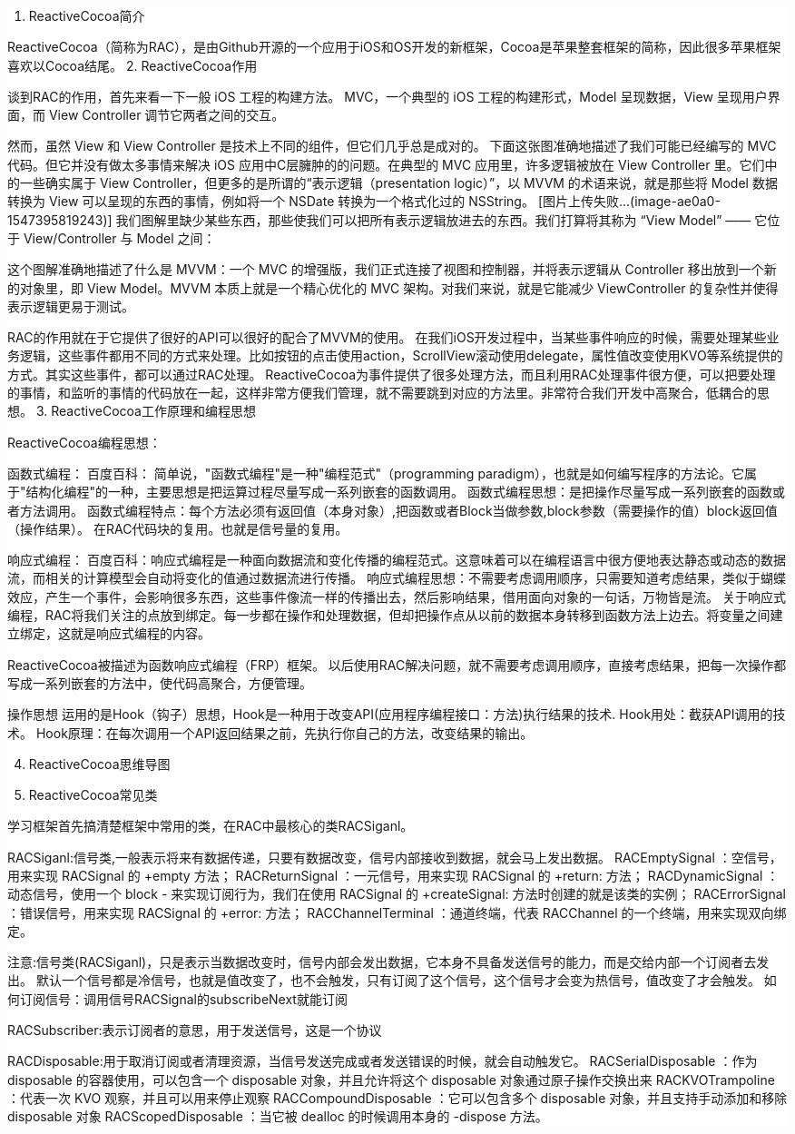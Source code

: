 1. ReactiveCocoa简介

ReactiveCocoa（简称为RAC），是由Github开源的一个应用于iOS和OS开发的新框架，Cocoa是苹果整套框架的简称，因此很多苹果框架喜欢以Cocoa结尾。
2. ReactiveCocoa作用

谈到RAC的作用，首先来看一下一般 iOS 工程的构建方法。 MVC，一个典型的 iOS 工程的构建形式，Model 呈现数据，View 呈现用户界面，而 View Controller 调节它两者之间的交互。

然而，虽然 View 和 View Controller 是技术上不同的组件，但它们几乎总是成对的。 下面这张图准确地描述了我们可能已经编写的 MVC 代码。但它并没有做太多事情来解决 iOS 应用中C层臃肿的的问题。在典型的 MVC 应用里，许多逻辑被放在 View Controller 里。它们中的一些确实属于 View Controller，但更多的是所谓的“表示逻辑（presentation logic）”，以 MVVM 的术语来说，就是那些将 Model 数据转换为 View 可以呈现的东西的事情，例如将一个 NSDate 转换为一个格式化过的 NSString。 [图片上传失败...(image-ae0a0-1547395819243)] 我们图解里缺少某些东西，那些使我们可以把所有表示逻辑放进去的东西。我们打算将其称为 “View Model” —— 它位于 View/Controller 与 Model 之间：

这个图解准确地描述了什么是 MVVM：一个 MVC 的增强版，我们正式连接了视图和控制器，并将表示逻辑从 Controller 移出放到一个新的对象里，即 View Model。MVVM 本质上就是一个精心优化的 MVC 架构。对我们来说，就是它能减少 ViewController 的复杂性并使得表示逻辑更易于测试。

RAC的作用就在于它提供了很好的API可以很好的配合了MVVM的使用。 在我们iOS开发过程中，当某些事件响应的时候，需要处理某些业务逻辑，这些事件都用不同的方式来处理。比如按钮的点击使用action，ScrollView滚动使用delegate，属性值改变使用KVO等系统提供的方式。其实这些事件，都可以通过RAC处理。 ReactiveCocoa为事件提供了很多处理方法，而且利用RAC处理事件很方便，可以把要处理的事情，和监听的事情的代码放在一起，这样非常方便我们管理，就不需要跳到对应的方法里。非常符合我们开发中高聚合，低耦合的思想。
3. ReactiveCocoa工作原理和编程思想

ReactiveCocoa编程思想：

函数式编程： 百度百科： 简单说，"函数式编程"是一种"编程范式"（programming paradigm），也就是如何编写程序的方法论。它属于"结构化编程"的一种，主要思想是把运算过程尽量写成一系列嵌套的函数调用。 函数式编程思想：是把操作尽量写成一系列嵌套的函数或者方法调用。 函数式编程特点：每个方法必须有返回值（本身对象）,把函数或者Block当做参数,block参数（需要操作的值）block返回值（操作结果）。 在RAC代码块的复用。也就是信号量的复用。

响应式编程： 百度百科：响应式编程是一种面向数据流和变化传播的编程范式。这意味着可以在编程语言中很方便地表达静态或动态的数据流，而相关的计算模型会自动将变化的值通过数据流进行传播。 响应式编程思想：不需要考虑调用顺序，只需要知道考虑结果，类似于蝴蝶效应，产生一个事件，会影响很多东西，这些事件像流一样的传播出去，然后影响结果，借用面向对象的一句话，万物皆是流。 关于响应式编程，RAC将我们关注的点放到绑定。每一步都在操作和处理数据，但却把操作点从以前的数据本身转移到函数方法上边去。将变量之间建立绑定，这就是响应式编程的内容。

ReactiveCocoa被描述为函数响应式编程（FRP）框架。 以后使用RAC解决问题，就不需要考虑调用顺序，直接考虑结果，把每一次操作都写成一系列嵌套的方法中，使代码高聚合，方便管理。

操作思想
运用的是Hook（钩子）思想，Hook是一种用于改变API(应用程序编程接口：方法)执行结果的技术.
Hook用处：截获API调用的技术。
Hook原理：在每次调用一个API返回结果之前，先执行你自己的方法，改变结果的输出。

4. ReactiveCocoa思维导图

5. ReactiveCocoa常见类

学习框架首先搞清楚框架中常用的类，在RAC中最核心的类RACSiganl。

RACSiganl:信号类,一般表示将来有数据传递，只要有数据改变，信号内部接收到数据，就会马上发出数据。
RACEmptySignal ：空信号，用来实现 RACSignal 的 +empty 方法；
RACReturnSignal ：一元信号，用来实现 RACSignal 的 +return: 方法；
RACDynamicSignal ：动态信号，使用一个 block - 来实现订阅行为，我们在使用 RACSignal 的 +createSignal: 方法时创建的就是该类的实例；
RACErrorSignal ：错误信号，用来实现 RACSignal 的 +error: 方法；
RACChannelTerminal ：通道终端，代表 RACChannel 的一个终端，用来实现双向绑定。

注意:信号类(RACSiganl)，只是表示当数据改变时，信号内部会发出数据，它本身不具备发送信号的能力，而是交给内部一个订阅者去发出。 默认一个信号都是冷信号，也就是值改变了，也不会触发，只有订阅了这个信号，这个信号才会变为热信号，值改变了才会触发。 如何订阅信号：调用信号RACSignal的subscribeNext就能订阅

RACSubscriber:表示订阅者的意思，用于发送信号，这是一个协议

RACDisposable:用于取消订阅或者清理资源，当信号发送完成或者发送错误的时候，就会自动触发它。
RACSerialDisposable ：作为 disposable 的容器使用，可以包含一个 disposable 对象，并且允许将这个 disposable 对象通过原子操作交换出来
RACKVOTrampoline ：代表一次 KVO 观察，并且可以用来停止观察
RACCompoundDisposable ：它可以包含多个 disposable 对象，并且支持手动添加和移除 disposable 对象
RACScopedDisposable ：当它被 dealloc 的时候调用本身的 -dispose 方法。

